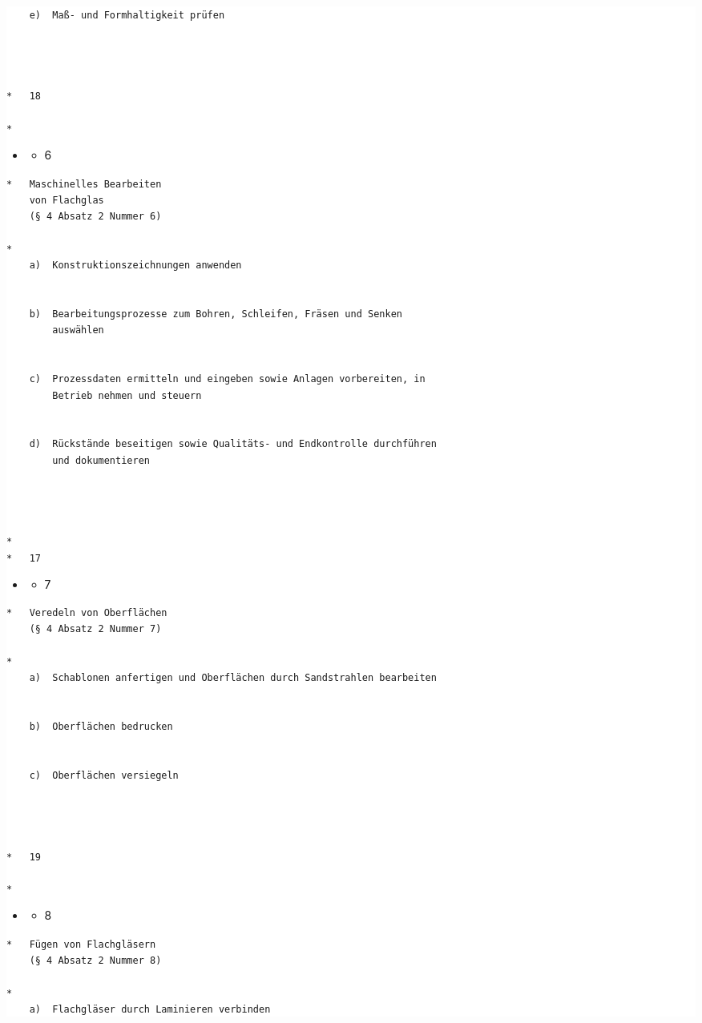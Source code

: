 
        e)  Maß- und Formhaltigkeit prüfen




    *   18

    *

*    *   6

    *   Maschinelles Bearbeiten
        von Flachglas
        (§ 4 Absatz 2 Nummer 6)

    *
        a)  Konstruktionszeichnungen anwenden


        b)  Bearbeitungsprozesse zum Bohren, Schleifen, Fräsen und Senken
            auswählen


        c)  Prozessdaten ermitteln und eingeben sowie Anlagen vorbereiten, in
            Betrieb nehmen und steuern


        d)  Rückstände beseitigen sowie Qualitäts- und Endkontrolle durchführen
            und dokumentieren




    *
    *   17


*    *   7

    *   Veredeln von Oberflächen
        (§ 4 Absatz 2 Nummer 7)

    *
        a)  Schablonen anfertigen und Oberflächen durch Sandstrahlen bearbeiten


        b)  Oberflächen bedrucken


        c)  Oberflächen versiegeln




    *   19

    *

*    *   8

    *   Fügen von Flachgläsern
        (§ 4 Absatz 2 Nummer 8)

    *
        a)  Flachgläser durch Laminieren verbinden

